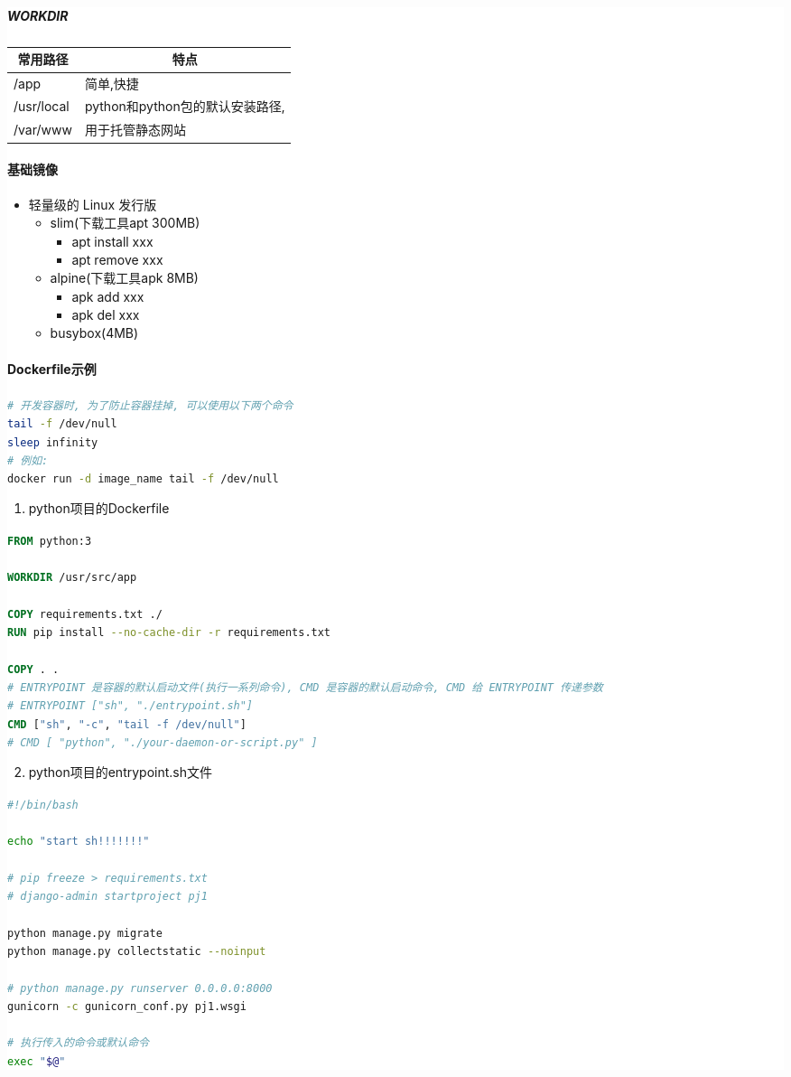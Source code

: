 ##### WORKDIR

| 常用路径 | 特点 |
| --- | --- |
| /app	| 简单,快捷 |
| /usr/local	| python和python包的默认安装路径,  |
| /var/www	| 用于托管静态网站 |

#### 基础镜像

- 轻量级的 Linux 发行版
  - slim(下载工具apt 300MB)
    - apt install xxx
    - apt remove xxx
  - alpine(下载工具apk 8MB)
    - apk add xxx
    - apk del xxx
  - busybox(4MB)

#### Dockerfile示例

```bash
# 开发容器时, 为了防止容器挂掉, 可以使用以下两个命令
tail -f /dev/null
sleep infinity
# 例如:
docker run -d image_name tail -f /dev/null
```

1. python项目的Dockerfile

```Dockerfile
FROM python:3

WORKDIR /usr/src/app

COPY requirements.txt ./
RUN pip install --no-cache-dir -r requirements.txt

COPY . .
# ENTRYPOINT 是容器的默认启动文件(执行一系列命令), CMD 是容器的默认启动命令, CMD 给 ENTRYPOINT 传递参数
# ENTRYPOINT ["sh", "./entrypoint.sh"]
CMD ["sh", "-c", "tail -f /dev/null"]
# CMD [ "python", "./your-daemon-or-script.py" ]
```

2. python项目的entrypoint.sh文件

```bash
#!/bin/bash

echo "start sh!!!!!!!"

# pip freeze > requirements.txt
# django-admin startproject pj1

python manage.py migrate
python manage.py collectstatic --noinput

# python manage.py runserver 0.0.0.0:8000
gunicorn -c gunicorn_conf.py pj1.wsgi

# 执行传入的命令或默认命令
exec "$@"

```